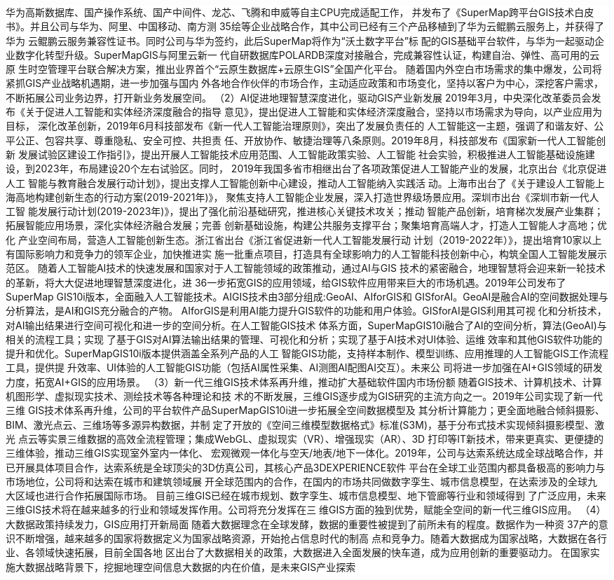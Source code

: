 华为高斯数据库、国产操作系统、国产中间件、龙芯、飞腾和申威等自主CPU完成适配工作，
并发布了《SuperMap跨平台GIS技术白皮书》。并且公司与华为、阿里、中国移动、南方测
35绘等企业战略合作，其中公司已经有三个产品移植到了华为云鲲鹏云服务上，并获得了华为
云鲲鹏云服务兼容性证书。同时公司与华为签约，此后SuperMap将作为“沃土数字平台”标
配的GIS基础平台软件，与华为一起驱动企业数字化转型升级。SuperMapGIS与阿里云新一
代自研数据库POLARDB深度对接融合，完成兼容性认证，构建自治、弹性、高可用的云原
生时空管理平台联合解决方案，推出业界首个“云原生数据库+云原生GIS”全国产化平台。
随着国内外空白市场需求的集中爆发，公司将紧抓GIS产业战略机遇期，进一步加强与国内
外各地合作伙伴的市场合作，主动适应政策和市场变化，坚持以客户为中心，深挖客户需求，
不断拓展公司业务边界，打开新业务发展空间。
（2）AI促进地理智慧深度进化，驱动GIS产业新发展
2019年3月，中央深化改革委员会发布《关于促进人工智能和实体经济深度融合的指导
意见》，提出促进人工智能和实体经济深度融合，坚持以市场需求为导向，以产业应用为目标，
深化改革创新，2019年6月科技部发布《新一代人工智能治理原则》，突出了发展负责任的
人工智能这一主题，强调了和谐友好、公平公正、包容共享、尊重隐私、安全可控、共担责
任、开放协作、敏捷治理等八条原则。2019年8月，科技部发布《国家新一代人工智能创新
发展试验区建设工作指引》，提出开展人工智能技术应用范围、人工智能政策实验、人工智能
社会实验，积极推进人工智能基础设施建设，到2023年，布局建设20个左右试验区。同时，
2019年我国多省市相继出台了各项政策促进人工智能产业的发展，北京出台《北京促进人工
智能与教育融合发展行动计划》，提出支撑人工智能创新中心建设，推动人工智能纳入实践活
动。上海市出台了《关于建设人工智能上海高地构建创新生态的行动方案(2019-2021年)》，
聚焦支持人工智能企业发展，深入打造世界级场景应用。深圳市出台《深圳市新一代人工智
能发展行动计划(2019-2023年)》，提出了强化前沿基础研究，推进核心关键技术攻关；推动
智能产品创新，培育梯次发展产业集群；拓展智能应用场景，深化实体经济融合发展；完善
创新基础设施，构建公共服务支撑平台；聚集培育高端人才，打造人工智能人才高地；优化
产业空间布局，营造人工智能创新生态。浙江省出台《浙江省促进新一代人工智能发展行动
计划（2019-2022年）》，提出培育10家以上有国际影响力和竞争力的领军企业，加快推进实
施一批重点项目，打造具有全球影响力的人工智能科技创新中心，构筑全国人工智能发展示
范区。
随着人工智能AI技术的快速发展和国家对于人工智能领域的政策推动，通过AI与GIS
技术的紧密融合，地理智慧将会迎来新一轮技术的革新，将大大促进地理智慧深度进化，进
36一步拓宽GIS的应用领域，给GIS软件应用带来巨大的市场机遇。2019年公司发布了SuperMap
GIS10i版本，全面融入人工智能技术。AIGIS技术由3部分组成:GeoAI、AIforGIS和
GISforAI。GeoAI是融合AI的空间数据处理与分析算法，是AI和GIS充分融合的产物。
AIforGIS是利用AI能力提升GIS软件的功能和用户体验。GISforAI是GIS利用其可视
化和分析技术，对AI输出结果进行空间可视化和进一步的空间分析。在人工智能GIS技术
体系方面，SuperMapGIS10i融合了AI的空间分析，算法(GeoAI)与相关的流程工具；实现
了基于GIS对AI算法输出结果的管理、可视化和分析；实现了基于AI技术对UI体验、运维
效率和其他GIS软件功能的提升和优化。SuperMapGIS10i版本提供涵盖全系列产品的人工
智能GIS功能，支持样本制作、模型训练、应用推理的人工智能GIS工作流程工具，提供提
升效率、UI体验的人工智能GIS功能（包括AI属性采集、AI测图AI配图AI交互）。未来公
司将进一步加强在AI+GIS领域的研发力度，拓宽AI+GIS的应用场景。
（3）新一代三维GIS技术体系再升维，推动扩大基础软件国内市场份额
随着GIS技术、计算机技术、计算机图形学、虚拟现实技术、测绘技术等各种理论和技
术的不断发展，三维GIS逐步成为GIS研究的主流方向之一。2019年公司实现了新一代三维
GIS技术体系再升维，公司的平台软件产品SuperMapGIS10i进一步拓展全空间数据模型及
其分析计算能力；更全面地融合倾斜摄影、BIM、激光点云、三维场等多源异构数据，并制
定了开放的《空间三维模型数据格式》标准(S3M)，基于分布式技术实现倾斜摄影模型、激光
点云等实景三维数据的高效全流程管理；集成WebGL、虚拟现实（VR）、增强现实（AR）、3D
打印等IT新技术，带来更真实、更便捷的三维体验，推动三维GIS实现室外室内一体化、
宏观微观一体化与空天/地表/地下一体化。2019年，公司与达索系统达成全球战略合作，并
已开展具体项目合作，达索系统是全球顶尖的3D仿真公司，其核心产品3DEXPERIENCE软件
平台在全球工业范围内都具备极高的影响力与市场地位，公司将和达索在城市和建筑领域展
开全球范围内的合作，在国内的市场共同做数字孪生、城市信息模型，在达索涉及的全球九
大区域也进行合作拓展国际市场。
目前三维GIS已经在城市规划、数字孪生、城市信息模型、地下管廊等行业和领域得到
了广泛应用，未来三维GIS技术将在越来越多的行业和领域发挥作用。公司将充分发挥在三
维GIS方面的独到优势，赋能全空间的新一代三维GIS应用。
（4）大数据政策持续发力，GIS应用打开新局面
随着大数据理念在全球发酵，数据的重要性被提到了前所未有的程度。数据作为一种资
37产的意识不断增强，越来越多的国家将数据定义为国家战略资源，开始抢占信息时代的制高
点和竞争力。随着大数据成为国家战略，大数据在各行业、各领域快速拓展，目前全国各地
区出台了大数据相关的政策，大数据进入全面发展的快车道，成为应用创新的重要驱动力。
在国家实施大数据战略背景下，挖掘地理空间信息大数据的内在价值，是未来GIS产业探索
